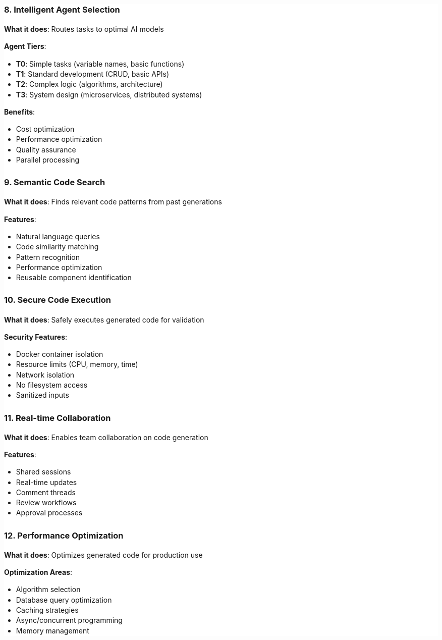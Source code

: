 ### 8. Intelligent Agent Selection

**What it does**: Routes tasks to optimal AI models

**Agent Tiers**:
- **T0**: Simple tasks (variable names, basic functions)
- **T1**: Standard development (CRUD, basic APIs)
- **T2**: Complex logic (algorithms, architecture)
- **T3**: System design (microservices, distributed systems)

**Benefits**:
- Cost optimization
- Performance optimization
- Quality assurance
- Parallel processing

### 9. Semantic Code Search

**What it does**: Finds relevant code patterns from past generations

**Features**:
- Natural language queries
- Code similarity matching
- Pattern recognition
- Performance optimization
- Reusable component identification

### 10. Secure Code Execution

**What it does**: Safely executes generated code for validation

**Security Features**:
- Docker container isolation
- Resource limits (CPU, memory, time)
- Network isolation
- No filesystem access
- Sanitized inputs

### 11. Real-time Collaboration

**What it does**: Enables team collaboration on code generation

**Features**:
- Shared sessions
- Real-time updates
- Comment threads
- Review workflows
- Approval processes

### 12. Performance Optimization

**What it does**: Optimizes generated code for production use

**Optimization Areas**:
- Algorithm selection
- Database query optimization
- Caching strategies
- Async/concurrent programming
- Memory management
